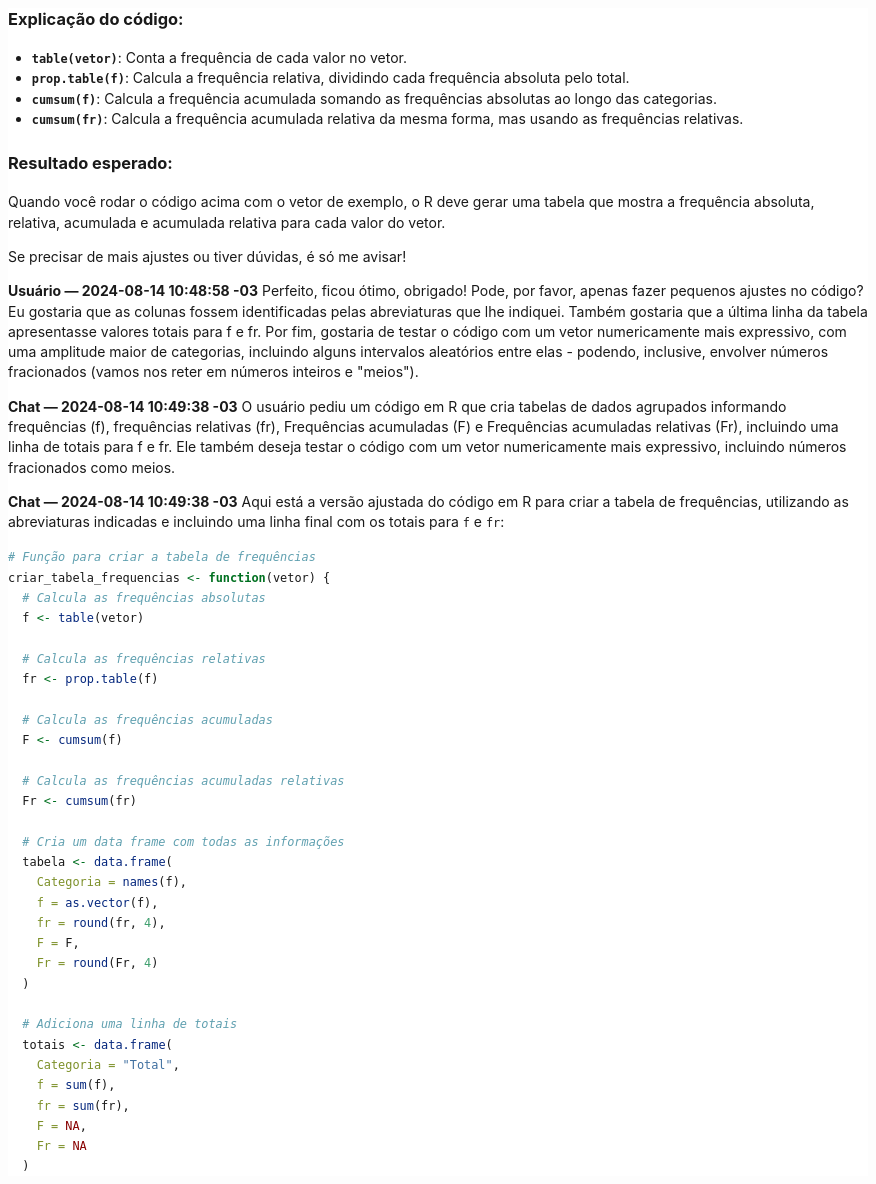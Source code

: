 ### Explicação do código:
- **`table(vetor)`**: Conta a frequência de cada valor no vetor.
- **`prop.table(f)`**: Calcula a frequência relativa, dividindo cada frequência absoluta pelo total.
- **`cumsum(f)`**: Calcula a frequência acumulada somando as frequências absolutas ao longo das categorias.
- **`cumsum(fr)`**: Calcula a frequência acumulada relativa da mesma forma, mas usando as frequências relativas.

### Resultado esperado:
Quando você rodar o código acima com o vetor de exemplo, o R deve gerar uma tabela que mostra a frequência absoluta, relativa, acumulada e acumulada relativa para cada valor do vetor.

Se precisar de mais ajustes ou tiver dúvidas, é só me avisar!

**Usuário — 2024-08-14 10:48:58 -03**
Perfeito, ficou ótimo, obrigado! Pode, por favor, apenas fazer pequenos ajustes no código? Eu gostaria que as colunas fossem identificadas pelas abreviaturas que lhe indiquei. Também gostaria que a última linha da tabela apresentasse valores totais para f e fr. Por fim, gostaria de testar o código com um vetor numericamente mais expressivo, com uma amplitude maior de categorias, incluindo alguns intervalos aleatórios entre elas - podendo, inclusive, envolver números fracionados (vamos nos reter em números inteiros e "meios").

**Chat — 2024-08-14 10:49:38 -03**
O usuário pediu um código em R que cria tabelas de dados agrupados informando frequências (f), frequências relativas (fr), Frequências acumuladas (F) e Frequências acumuladas relativas (Fr), incluindo uma linha de totais para f e fr. Ele também deseja testar o código com um vetor numericamente mais expressivo, incluindo números fracionados como meios.

**Chat — 2024-08-14 10:49:38 -03**
Aqui está a versão ajustada do código em R para criar a tabela de frequências, utilizando as abreviaturas indicadas e incluindo uma linha final com os totais para `f` e `fr`:

```r
# Função para criar a tabela de frequências
criar_tabela_frequencias <- function(vetor) {
  # Calcula as frequências absolutas
  f <- table(vetor)
  
  # Calcula as frequências relativas
  fr <- prop.table(f)
  
  # Calcula as frequências acumuladas
  F <- cumsum(f)
  
  # Calcula as frequências acumuladas relativas
  Fr <- cumsum(fr)
  
  # Cria um data frame com todas as informações
  tabela <- data.frame(
    Categoria = names(f),
    f = as.vector(f),
    fr = round(fr, 4),
    F = F,
    Fr = round(Fr, 4)
  )
  
  # Adiciona uma linha de totais
  totais <- data.frame(
    Categoria = "Total",
    f = sum(f),
    fr = sum(fr),
    F = NA,
    Fr = NA
  )
```